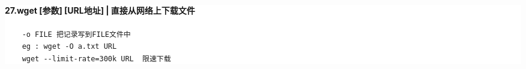 #### 27.wget [参数] [URL地址] | 直接从网络上下载文件
```language
	-o FILE 把记录写到FILE文件中    
	eg : wget -O a.txt URL
	wget --limit-rate=300k URL  限速下载
```